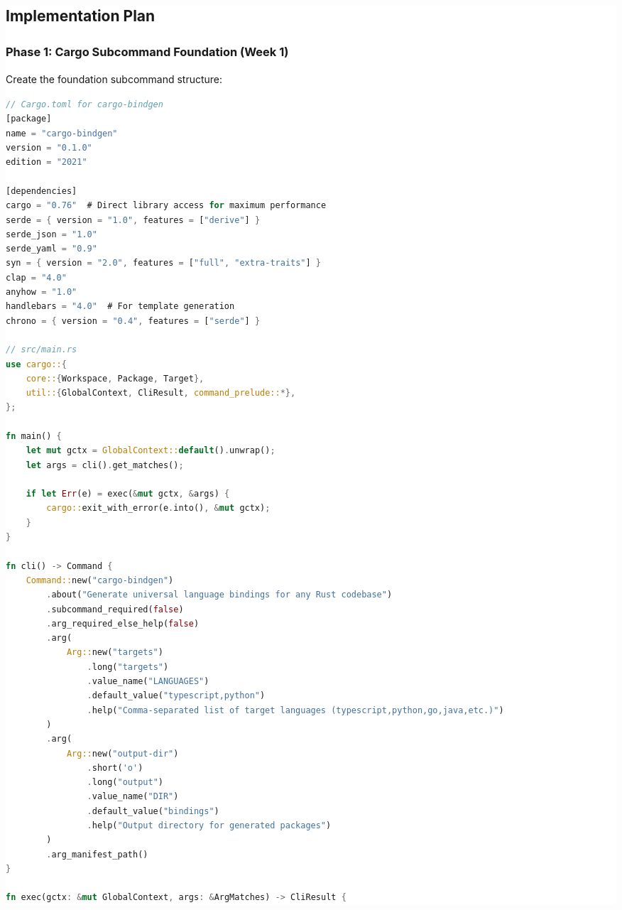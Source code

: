 ## Implementation Plan

### Phase 1: Cargo Subcommand Foundation (Week 1)

Create the foundation subcommand structure:

```rust
// Cargo.toml for cargo-bindgen
[package]
name = "cargo-bindgen"
version = "0.1.0"
edition = "2021"

[dependencies]
cargo = "0.76"  # Direct library access for maximum performance
serde = { version = "1.0", features = ["derive"] }
serde_json = "1.0"
serde_yaml = "0.9"
syn = { version = "2.0", features = ["full", "extra-traits"] }
clap = "4.0"
anyhow = "1.0"
handlebars = "4.0"  # For template generation
chrono = { version = "0.4", features = ["serde"] }

// src/main.rs
use cargo::{
    core::{Workspace, Package, Target},
    util::{GlobalContext, CliResult, command_prelude::*},
};

fn main() {
    let mut gctx = GlobalContext::default().unwrap();
    let args = cli().get_matches();
    
    if let Err(e) = exec(&mut gctx, &args) {
        cargo::exit_with_error(e.into(), &mut gctx);
    }
}

fn cli() -> Command {
    Command::new("cargo-bindgen")
        .about("Generate universal language bindings for any Rust codebase")
        .subcommand_required(false)
        .arg_required_else_help(false)
        .arg(
            Arg::new("targets")
                .long("targets")
                .value_name("LANGUAGES")
                .default_value("typescript,python")
                .help("Comma-separated list of target languages (typescript,python,go,java,etc.)")
        )
        .arg(
            Arg::new("output-dir")
                .short('o')
                .long("output")
                .value_name("DIR")
                .default_value("bindings")
                .help("Output directory for generated packages")
        )
        .arg_manifest_path()
}

fn exec(gctx: &mut GlobalContext, args: &ArgMatches) -> CliResult {
```